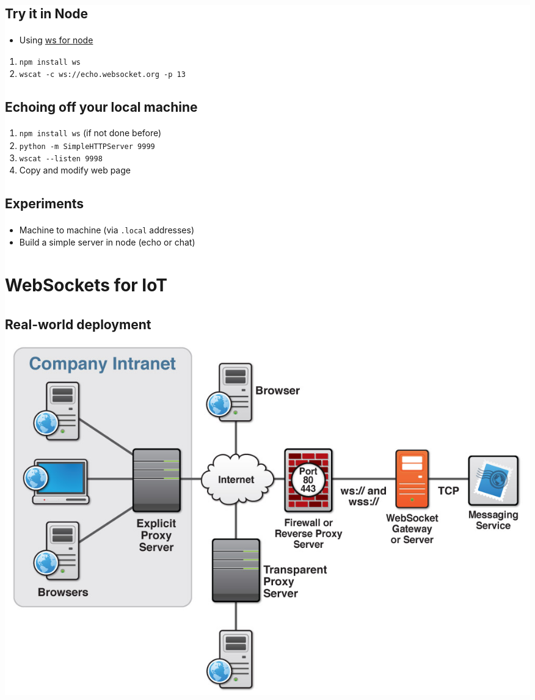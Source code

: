 ## Try it in Node

- Using [ws for node](http://einaros.github.io/ws/)
1. `npm install ws` 
2. `wscat -c ws://echo.websocket.org -p 13`

## Echoing off your local machine

1. `npm install ws` (if not done before)
2. `python -m SimpleHTTPServer 9999` 
3. `wscat --listen 9998`
4. Copy and modify web page

## Experiments

- Machine to machine (via `.local` addresses)
- Build a simple server in node (echo or chat)

# WebSockets for IoT

## Real-world deployment

![Proxy servers](img/proxy.jpg)

